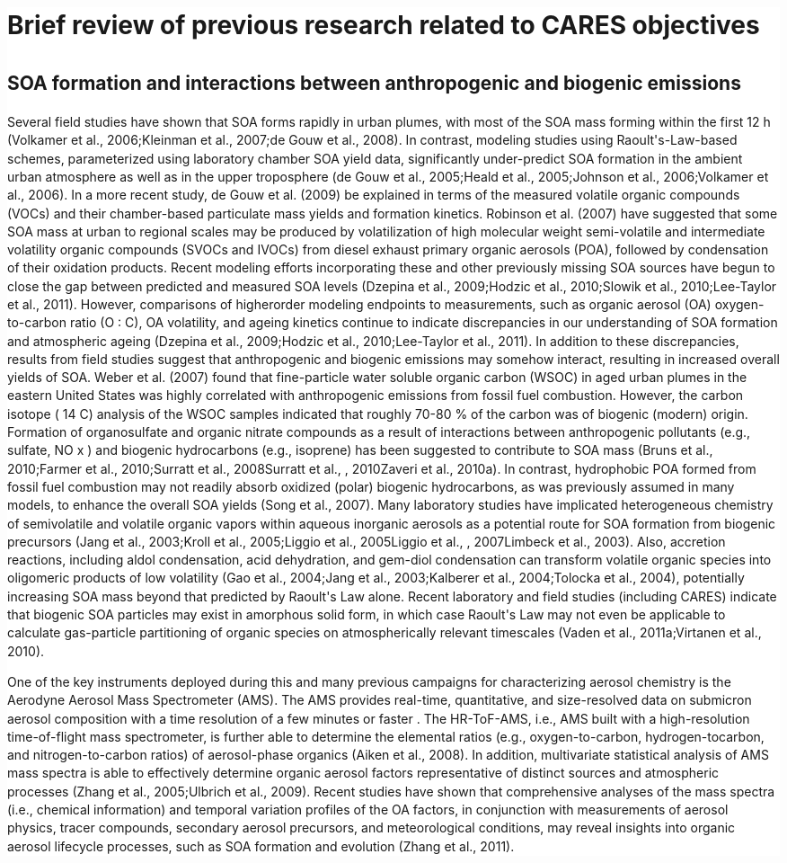 
# Brief review of previous research related to CARES objectives


## SOA formation and interactions between anthropogenic and biogenic emissions

Several field studies have shown that SOA forms rapidly in urban plumes, with most of the SOA mass forming within the first 12 h (Volkamer et al., 2006;Kleinman et al., 2007;de Gouw et al., 2008). In contrast, modeling studies using Raoult's-Law-based schemes, parameterized using laboratory chamber SOA yield data, significantly under-predict SOA formation in the ambient urban atmosphere as well as in the upper troposphere (de Gouw et al., 2005;Heald et al., 2005;Johnson et al., 2006;Volkamer et al., 2006). In a more recent study, de Gouw et al. (2009)  be explained in terms of the measured volatile organic compounds (VOCs) and their chamber-based particulate mass yields and formation kinetics. Robinson et al. (2007) have suggested that some SOA mass at urban to regional scales may be produced by volatilization of high molecular weight semi-volatile and intermediate volatility organic compounds (SVOCs and IVOCs) from diesel exhaust primary organic aerosols (POA), followed by condensation of their oxidation products. Recent modeling efforts incorporating these and other previously missing SOA sources have begun to close the gap between predicted and measured SOA levels (Dzepina et al., 2009;Hodzic et al., 2010;Slowik et al., 2010;Lee-Taylor et al., 2011). However, comparisons of higherorder modeling endpoints to measurements, such as organic aerosol (OA) oxygen-to-carbon ratio (O : C), OA volatility, and ageing kinetics continue to indicate discrepancies in our understanding of SOA formation and atmospheric ageing (Dzepina et al., 2009;Hodzic et al., 2010;Lee-Taylor et al., 2011). In addition to these discrepancies, results from field studies suggest that anthropogenic and biogenic emissions may somehow interact, resulting in increased overall yields of SOA. Weber et al. (2007) found that fine-particle water soluble organic carbon (WSOC) in aged urban plumes in the eastern United States was highly correlated with anthropogenic emissions from fossil fuel combustion. However, the carbon isotope ( 14 C) analysis of the WSOC samples indicated that roughly 70-80 % of the carbon was of biogenic (modern) origin. Formation of organosulfate and organic nitrate compounds as a result of interactions between anthropogenic pollutants (e.g., sulfate, NO x ) and biogenic hydrocarbons (e.g., isoprene) has been suggested to contribute to SOA mass (Bruns et al., 2010;Farmer et al., 2010;Surratt et al., 2008Surratt et al., , 2010Zaveri et al., 2010a). In contrast, hydrophobic POA formed from fossil fuel combustion may not readily absorb oxidized (polar) biogenic hydrocarbons, as was previously assumed in many models, to enhance the overall SOA yields (Song et al., 2007). Many laboratory studies have implicated heterogeneous chemistry of semivolatile and volatile organic vapors within aqueous inorganic aerosols as a potential route for SOA formation from biogenic precursors (Jang et al., 2003;Kroll et al., 2005;Liggio et al., 2005Liggio et al., , 2007Limbeck et al., 2003). Also, accretion reactions, including aldol condensation, acid dehydration, and gem-diol condensation can transform volatile organic species into oligomeric products of low volatility (Gao et al., 2004;Jang et al., 2003;Kalberer et al., 2004;Tolocka et al., 2004), potentially increasing SOA mass beyond that predicted by Raoult's Law alone. Recent laboratory and field studies (including CARES) indicate that biogenic SOA particles may exist in amorphous solid form, in which case Raoult's Law may not even be applicable to calculate gas-particle partitioning of organic species on atmospherically relevant timescales (Vaden et al., 2011a;Virtanen et al., 2010).

One of the key instruments deployed during this and many previous campaigns for characterizing aerosol chemistry is the Aerodyne Aerosol Mass Spectrometer (AMS). The AMS provides real-time, quantitative, and size-resolved data on submicron aerosol composition with a time resolution of a few minutes or faster . The HR-ToF-AMS, i.e., AMS built with a high-resolution time-of-flight mass spectrometer, is further able to determine the elemental ratios (e.g., oxygen-to-carbon, hydrogen-tocarbon, and nitrogen-to-carbon ratios) of aerosol-phase organics (Aiken et al., 2008). In addition, multivariate statistical analysis of AMS mass spectra is able to effectively determine organic aerosol factors representative of distinct sources and atmospheric processes (Zhang et al., 2005;Ulbrich et al., 2009). Recent studies have shown that comprehensive analyses of the mass spectra (i.e., chemical information) and temporal variation profiles of the OA factors, in conjunction with measurements of aerosol physics, tracer compounds, secondary aerosol precursors, and meteorological conditions, may reveal insights into organic aerosol lifecycle processes, such as SOA formation and evolution (Zhang et al., 2011).
